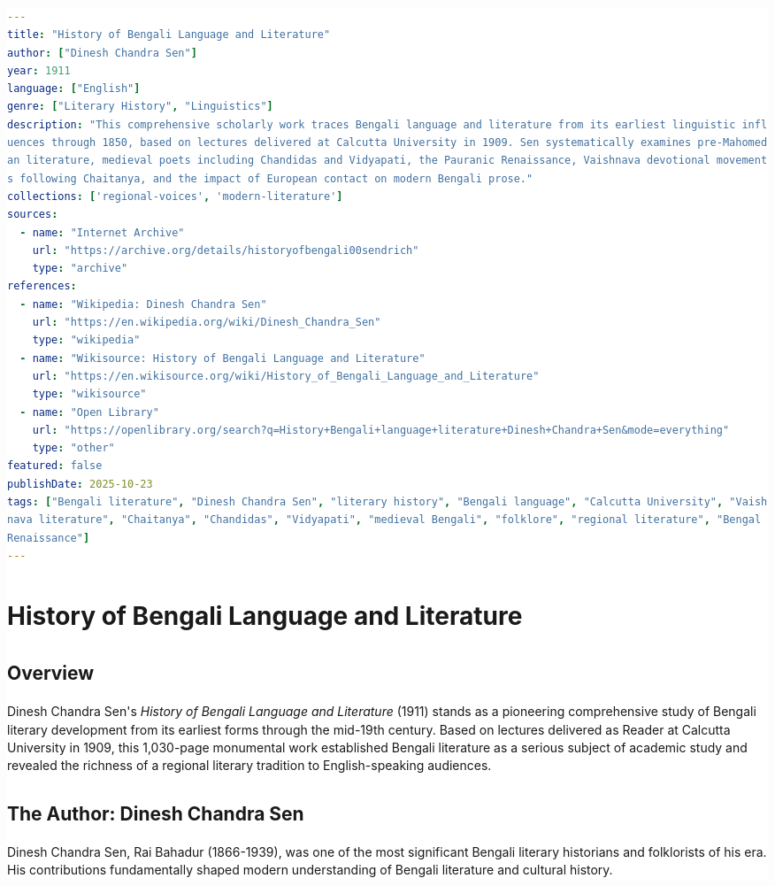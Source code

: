 ```yaml
---
title: "History of Bengali Language and Literature"
author: ["Dinesh Chandra Sen"]
year: 1911
language: ["English"]
genre: ["Literary History", "Linguistics"]
description: "This comprehensive scholarly work traces Bengali language and literature from its earliest linguistic influences through 1850, based on lectures delivered at Calcutta University in 1909. Sen systematically examines pre-Mahomedan literature, medieval poets including Chandidas and Vidyapati, the Pauranic Renaissance, Vaishnava devotional movements following Chaitanya, and the impact of European contact on modern Bengali prose."
collections: ['regional-voices', 'modern-literature']
sources:
  - name: "Internet Archive"
    url: "https://archive.org/details/historyofbengali00sendrich"
    type: "archive"
references:
  - name: "Wikipedia: Dinesh Chandra Sen"
    url: "https://en.wikipedia.org/wiki/Dinesh_Chandra_Sen"
    type: "wikipedia"
  - name: "Wikisource: History of Bengali Language and Literature"
    url: "https://en.wikisource.org/wiki/History_of_Bengali_Language_and_Literature"
    type: "wikisource"
  - name: "Open Library"
    url: "https://openlibrary.org/search?q=History+Bengali+language+literature+Dinesh+Chandra+Sen&mode=everything"
    type: "other"
featured: false
publishDate: 2025-10-23
tags: ["Bengali literature", "Dinesh Chandra Sen", "literary history", "Bengali language", "Calcutta University", "Vaishnava literature", "Chaitanya", "Chandidas", "Vidyapati", "medieval Bengali", "folklore", "regional literature", "Bengal Renaissance"]
---
```


# History of Bengali Language and Literature

## Overview

Dinesh Chandra Sen's *History of Bengali Language and Literature* (1911) stands as a pioneering comprehensive study of Bengali literary development from its earliest forms through the mid-19th century. Based on lectures delivered as Reader at Calcutta University in 1909, this 1,030-page monumental work established Bengali literature as a serious subject of academic study and revealed the richness of a regional literary tradition to English-speaking audiences.

## The Author: Dinesh Chandra Sen

Dinesh Chandra Sen, Rai Bahadur (1866-1939), was one of the most significant Bengali literary historians and folklorists of his era. His contributions fundamentally shaped modern understanding of Bengali literature and cultural history.
